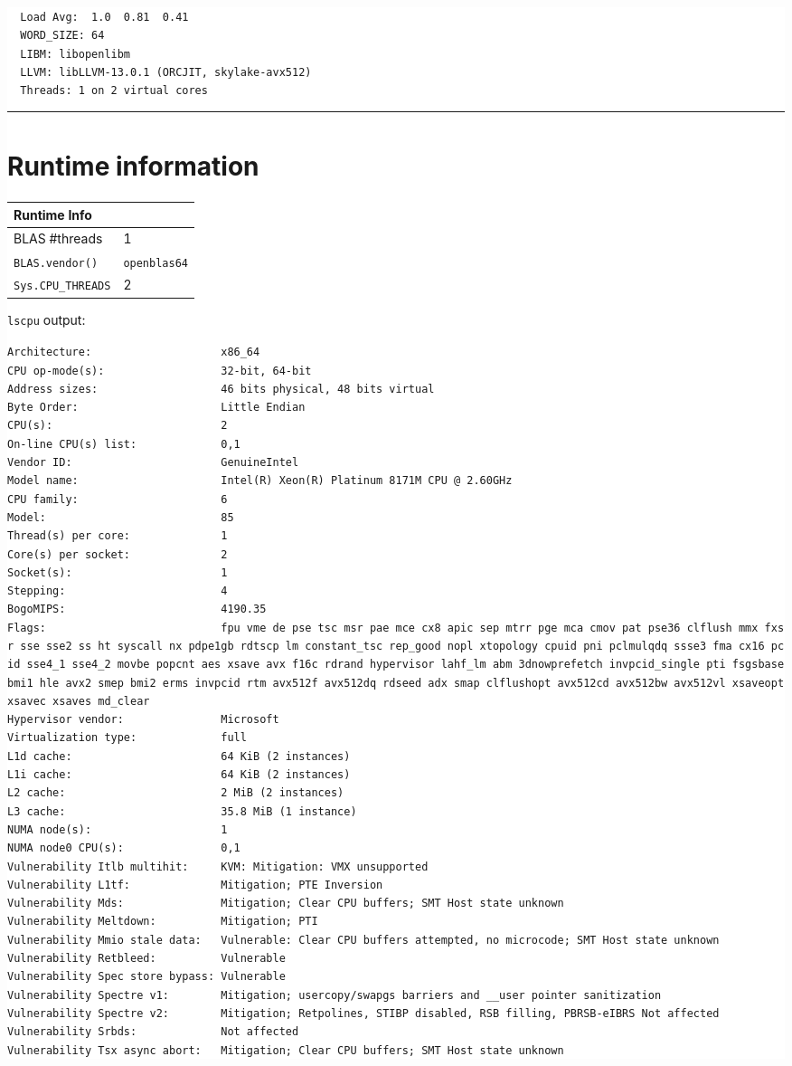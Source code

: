 ```
  Load Avg:  1.0  0.81  0.41
  WORD_SIZE: 64
  LIBM: libopenlibm
  LLVM: libLLVM-13.0.1 (ORCJIT, skylake-avx512)
  Threads: 1 on 2 virtual cores
```

---
# Runtime information
| Runtime Info | |
|:--|:--|
| BLAS #threads | 1 |
| `BLAS.vendor()` | `openblas64` |
| `Sys.CPU_THREADS` | 2 |

`lscpu` output:

    Architecture:                    x86_64
    CPU op-mode(s):                  32-bit, 64-bit
    Address sizes:                   46 bits physical, 48 bits virtual
    Byte Order:                      Little Endian
    CPU(s):                          2
    On-line CPU(s) list:             0,1
    Vendor ID:                       GenuineIntel
    Model name:                      Intel(R) Xeon(R) Platinum 8171M CPU @ 2.60GHz
    CPU family:                      6
    Model:                           85
    Thread(s) per core:              1
    Core(s) per socket:              2
    Socket(s):                       1
    Stepping:                        4
    BogoMIPS:                        4190.35
    Flags:                           fpu vme de pse tsc msr pae mce cx8 apic sep mtrr pge mca cmov pat pse36 clflush mmx fxsr sse sse2 ss ht syscall nx pdpe1gb rdtscp lm constant_tsc rep_good nopl xtopology cpuid pni pclmulqdq ssse3 fma cx16 pcid sse4_1 sse4_2 movbe popcnt aes xsave avx f16c rdrand hypervisor lahf_lm abm 3dnowprefetch invpcid_single pti fsgsbase bmi1 hle avx2 smep bmi2 erms invpcid rtm avx512f avx512dq rdseed adx smap clflushopt avx512cd avx512bw avx512vl xsaveopt xsavec xsaves md_clear
    Hypervisor vendor:               Microsoft
    Virtualization type:             full
    L1d cache:                       64 KiB (2 instances)
    L1i cache:                       64 KiB (2 instances)
    L2 cache:                        2 MiB (2 instances)
    L3 cache:                        35.8 MiB (1 instance)
    NUMA node(s):                    1
    NUMA node0 CPU(s):               0,1
    Vulnerability Itlb multihit:     KVM: Mitigation: VMX unsupported
    Vulnerability L1tf:              Mitigation; PTE Inversion
    Vulnerability Mds:               Mitigation; Clear CPU buffers; SMT Host state unknown
    Vulnerability Meltdown:          Mitigation; PTI
    Vulnerability Mmio stale data:   Vulnerable: Clear CPU buffers attempted, no microcode; SMT Host state unknown
    Vulnerability Retbleed:          Vulnerable
    Vulnerability Spec store bypass: Vulnerable
    Vulnerability Spectre v1:        Mitigation; usercopy/swapgs barriers and __user pointer sanitization
    Vulnerability Spectre v2:        Mitigation; Retpolines, STIBP disabled, RSB filling, PBRSB-eIBRS Not affected
    Vulnerability Srbds:             Not affected
    Vulnerability Tsx async abort:   Mitigation; Clear CPU buffers; SMT Host state unknown
    